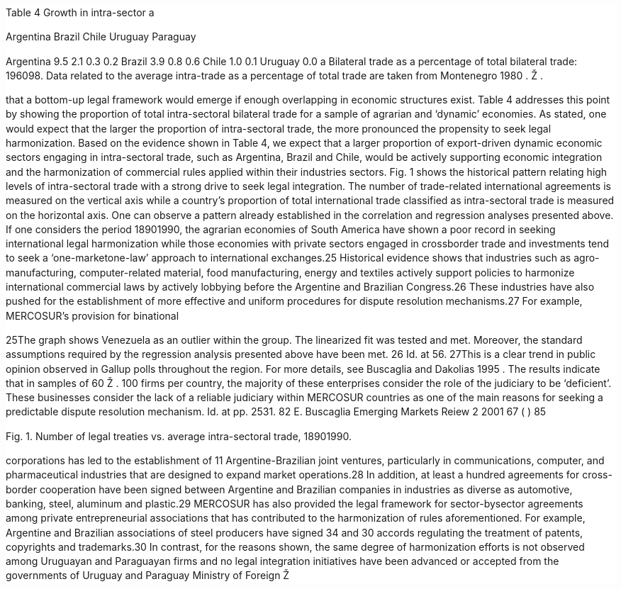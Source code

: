 Table 4
Growth in intra-sector a

Argentina Brazil Chile Uruguay Paraguay

Argentina 9.5 2.1 0.3 0.2
Brazil 3.9 0.8 0.6
Chile 1.0 0.1
Uruguay 0.0
a
Bilateral trade as a percentage of total bilateral trade: 196098. Data related to the average
intra-trade as a percentage of total trade are taken from Montenegro 1980 . Ž .

that a bottom-up legal framework would emerge if enough overlapping in economic
structures exist. Table 4 addresses this point by showing the proportion of total
intra-sectoral bilateral trade for a sample of agrarian and ‘dynamic’ economies. As
stated, one would expect that the larger the proportion of intra-sectoral trade, the
more pronounced the propensity to seek legal harmonization.
Based on the evidence shown in Table 4, we expect that a larger proportion of
export-driven dynamic economic sectors engaging in intra-sectoral trade, such as
Argentina, Brazil and Chile, would be actively supporting economic integration and
the harmonization of commercial rules applied within their industries sectors. Fig.
1 shows the historical pattern relating high levels of intra-sectoral trade with a
strong drive to seek legal integration. The number of trade-related international
agreements is measured on the vertical axis while a country’s proportion of total
international trade classified as intra-sectoral trade is measured on the horizontal
axis. One can observe a pattern already established in the correlation and regression
analyses presented above. If one considers the period 18901990, the agrarian
economies of South America have shown a poor record in seeking international
legal harmonization while those economies with private sectors engaged in crossborder
trade and investments tend to seek a ‘one-marketone-law’ approach to
international exchanges.25
Historical evidence shows that industries such as agro-manufacturing,
computer-related material, food manufacturing, energy and textiles actively support
policies to harmonize international commercial laws by actively lobbying
before the Argentine and Brazilian Congress.26 These industries have also pushed
for the establishment of more effective and uniform procedures for dispute
resolution mechanisms.27 For example, MERCOSUR’s provision for binational

25The graph shows Venezuela as an outlier within the group. The linearized fit was tested and met.
Moreover, the standard assumptions required by the regression analysis presented above have been
met. 26 Id. at 56. 27This is a clear trend in public opinion observed in Gallup polls throughout the region. For more
details, see Buscaglia and Dakolias 1995 . The results indicate that in samples of 60 Ž . 100 firms per
country, the majority of these enterprises consider the role of the judiciary to be ‘deficient’. These
businesses consider the lack of a reliable judiciary within MERCOSUR countries as one of the main
reasons for seeking a predictable dispute resolution mechanism. Id. at pp. 2531.
82 E. Buscaglia Emerging Markets Reiew 2 2001 67 ( ) 85

Fig. 1. Number of legal treaties vs. average intra-sectoral trade, 18901990.

corporations has led to the establishment of 11 Argentine-Brazilian joint ventures,
particularly in communications, computer, and pharmaceutical industries that are
designed to expand market operations.28 In addition, at least a hundred agreements
for cross-border cooperation have been signed between Argentine and
Brazilian companies in industries as diverse as automotive, banking, steel, aluminum
and plastic.29 MERCOSUR has also provided the legal framework for sector-bysector
agreements among private entrepreneurial associations that has contributed
to the harmonization of rules aforementioned. For example, Argentine and Brazilian
associations of steel producers have signed 34 and 30 accords regulating the
treatment of patents, copyrights and trademarks.30 In contrast, for the reasons
shown, the same degree of harmonization efforts is not observed among Uruguayan
and Paraguayan firms and no legal integration initiatives have been advanced or
accepted from the governments of Uruguay and Paraguay Ministry of Foreign Ž
